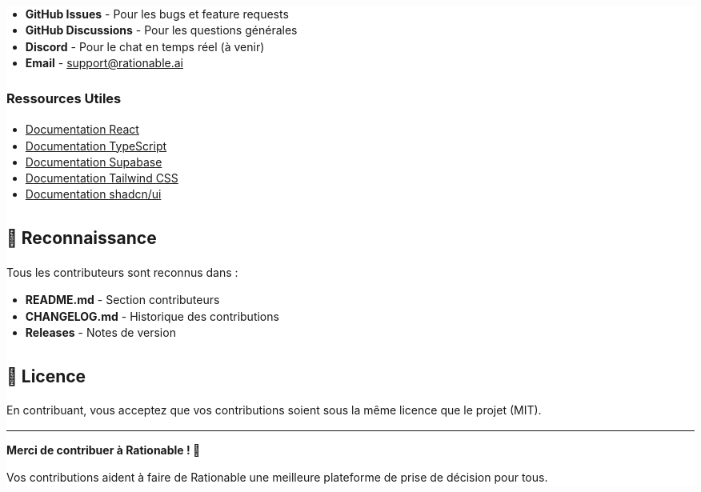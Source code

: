 - **GitHub Issues** - Pour les bugs et feature requests
- **GitHub Discussions** - Pour les questions générales
- **Discord** - Pour le chat en temps réel (à venir)
- **Email** - support@rationable.ai

### Ressources Utiles

- [Documentation React](https://react.dev/)
- [Documentation TypeScript](https://www.typescriptlang.org/docs/)
- [Documentation Supabase](https://supabase.com/docs)
- [Documentation Tailwind CSS](https://tailwindcss.com/docs)
- [Documentation shadcn/ui](https://ui.shadcn.com/)

## 🎉 Reconnaissance

Tous les contributeurs sont reconnus dans :

- **README.md** - Section contributeurs
- **CHANGELOG.md** - Historique des contributions
- **Releases** - Notes de version

## 📄 Licence

En contribuant, vous acceptez que vos contributions soient sous la même licence que le projet (MIT).

---

**Merci de contribuer à Rationable ! 🚀**

Vos contributions aident à faire de Rationable une meilleure plateforme de prise de décision pour tous.


